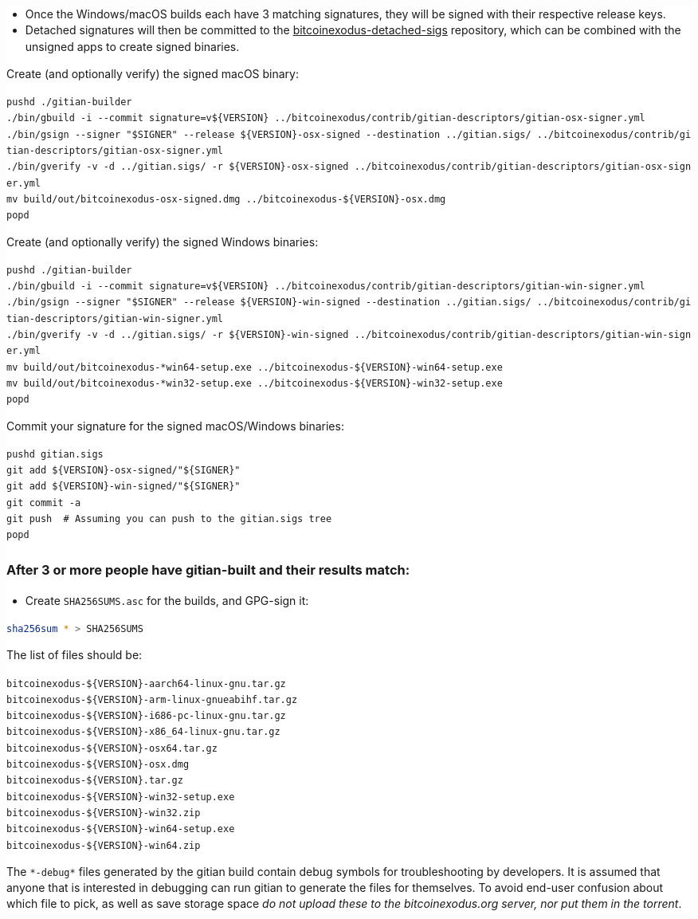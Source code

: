 - Once the Windows/macOS builds each have 3 matching signatures, they will be signed with their respective release keys.
- Detached signatures will then be committed to the [bitcoinexodus-detached-sigs](https://github.com/bitcoinexodus-core/bitcoinexodus-detached-sigs) repository, which can be combined with the unsigned apps to create signed binaries.

Create (and optionally verify) the signed macOS binary:

    pushd ./gitian-builder
    ./bin/gbuild -i --commit signature=v${VERSION} ../bitcoinexodus/contrib/gitian-descriptors/gitian-osx-signer.yml
    ./bin/gsign --signer "$SIGNER" --release ${VERSION}-osx-signed --destination ../gitian.sigs/ ../bitcoinexodus/contrib/gitian-descriptors/gitian-osx-signer.yml
    ./bin/gverify -v -d ../gitian.sigs/ -r ${VERSION}-osx-signed ../bitcoinexodus/contrib/gitian-descriptors/gitian-osx-signer.yml
    mv build/out/bitcoinexodus-osx-signed.dmg ../bitcoinexodus-${VERSION}-osx.dmg
    popd

Create (and optionally verify) the signed Windows binaries:

    pushd ./gitian-builder
    ./bin/gbuild -i --commit signature=v${VERSION} ../bitcoinexodus/contrib/gitian-descriptors/gitian-win-signer.yml
    ./bin/gsign --signer "$SIGNER" --release ${VERSION}-win-signed --destination ../gitian.sigs/ ../bitcoinexodus/contrib/gitian-descriptors/gitian-win-signer.yml
    ./bin/gverify -v -d ../gitian.sigs/ -r ${VERSION}-win-signed ../bitcoinexodus/contrib/gitian-descriptors/gitian-win-signer.yml
    mv build/out/bitcoinexodus-*win64-setup.exe ../bitcoinexodus-${VERSION}-win64-setup.exe
    mv build/out/bitcoinexodus-*win32-setup.exe ../bitcoinexodus-${VERSION}-win32-setup.exe
    popd

Commit your signature for the signed macOS/Windows binaries:

    pushd gitian.sigs
    git add ${VERSION}-osx-signed/"${SIGNER}"
    git add ${VERSION}-win-signed/"${SIGNER}"
    git commit -a
    git push  # Assuming you can push to the gitian.sigs tree
    popd

### After 3 or more people have gitian-built and their results match:

- Create `SHA256SUMS.asc` for the builds, and GPG-sign it:

```bash
sha256sum * > SHA256SUMS
```

The list of files should be:
```
bitcoinexodus-${VERSION}-aarch64-linux-gnu.tar.gz
bitcoinexodus-${VERSION}-arm-linux-gnueabihf.tar.gz
bitcoinexodus-${VERSION}-i686-pc-linux-gnu.tar.gz
bitcoinexodus-${VERSION}-x86_64-linux-gnu.tar.gz
bitcoinexodus-${VERSION}-osx64.tar.gz
bitcoinexodus-${VERSION}-osx.dmg
bitcoinexodus-${VERSION}.tar.gz
bitcoinexodus-${VERSION}-win32-setup.exe
bitcoinexodus-${VERSION}-win32.zip
bitcoinexodus-${VERSION}-win64-setup.exe
bitcoinexodus-${VERSION}-win64.zip
```
The `*-debug*` files generated by the gitian build contain debug symbols
for troubleshooting by developers. It is assumed that anyone that is interested
in debugging can run gitian to generate the files for themselves. To avoid
end-user confusion about which file to pick, as well as save storage
space *do not upload these to the bitcoinexodus.org server, nor put them in the torrent*.
